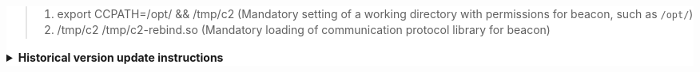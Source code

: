 > 1. export CCPATH=/opt/  && /tmp/c2
(Mandatory setting of a working directory with permissions for beacon, such as `/opt/`)
> 2. /tmp/c2 /tmp/c2-rebind.so
(Mandatory loading of communication protocol library for beacon)

<details><summary><b>Historical version update instructions</b></summary></details>

